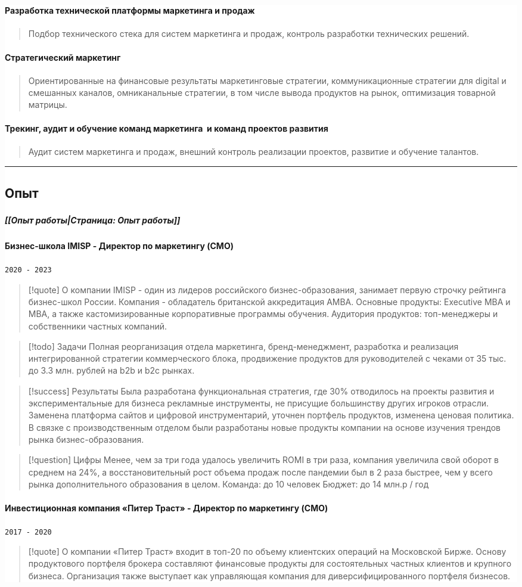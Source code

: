 #### Разработка технической платформы маркетинга и продаж 
> Подбор технического стека для систем маркетинга и продаж, контроль разработки технических решений.

#### Стратегический маркетинг
> Ориентированные на финансовые результаты маркетинговые стратегии, коммуникационные стратегии для digital и смешанных каналов, омниканальные стратегии, в том числе вывода продуктов на рынок, оптимизация товарной матрицы. 

#### Трекинг, аудит и обучение команд маркетинга  и команд проектов развития 
> Аудит систем маркетинга и продаж, внешний контроль реализации проектов, развитие и обучение талантов.

---
## Опыт
##### [[Опыт работы|Страница: Опыт работы]]

#### Бизнес-школа IMISP - Директор по маркетингу (CMO)
`2020 - 2023`
> [!quote] О компании
>IMISP - один из лидеров российского бизнес-образования, занимает первую строчку рейтинга бизнес-школ России. Компания - обладатель британской аккредитация AMBA. Основные продукты: Executive MBA и MBA, а также кастомизированные корпоративные программы обучения. Аудитория продуктов: топ-менеджеры и собственники частных компаний.

> [!todo] Задачи
> Полная реорганизация отдела маркетинга, бренд-менеджмент, разработка и реализация интегрированной стратегии коммерческого блока, продвижение продуктов для руководителей с чеками от 35 тыс. до 3.3 млн. рублей на b2b и b2с рынках.

> [!success] Результаты
> Была разработана функциональная стратегия, где 30% отводилось
на проекты развития и экспериментальные для бизнеса рекламные 
инструменты, не присущие большинству других игроков отрасли.
Заменена платформа сайтов и цифровой инструментарий, уточнен портфель продуктов, изменена ценовая политика. В связке с производственным отделом были разработаны новые продукты компании на основе изучения трендов рынка бизнес-образования. 

> [!question] Цифры
> Менее, чем за три года удалось 
увеличить ROMI в три раза, компания 
увеличила свой оборот в среднем на 24%, а восстановительный рост объема продаж после пандемии был в 2 раза быстрее, чем у всего рынка дополнительного образования в целом.
Команда: до 10 человек
Бюджет: до 14 млн.р / год


#### Инвестиционная компания «Питер Траст» - Директор по маркетингу (CMO)
`2017 - 2020`
> [!quote] О компании
>«Питер Траст» входит в топ-20 по объему клиентских операций на Московской Бирже. Основу продуктового портфеля брокера составляют финансовые продукты для состоятельных частных клиентов и крупного бизнеса. Организация также выступает как управляющая компания для диверсифицированного портфеля бизнесов.
